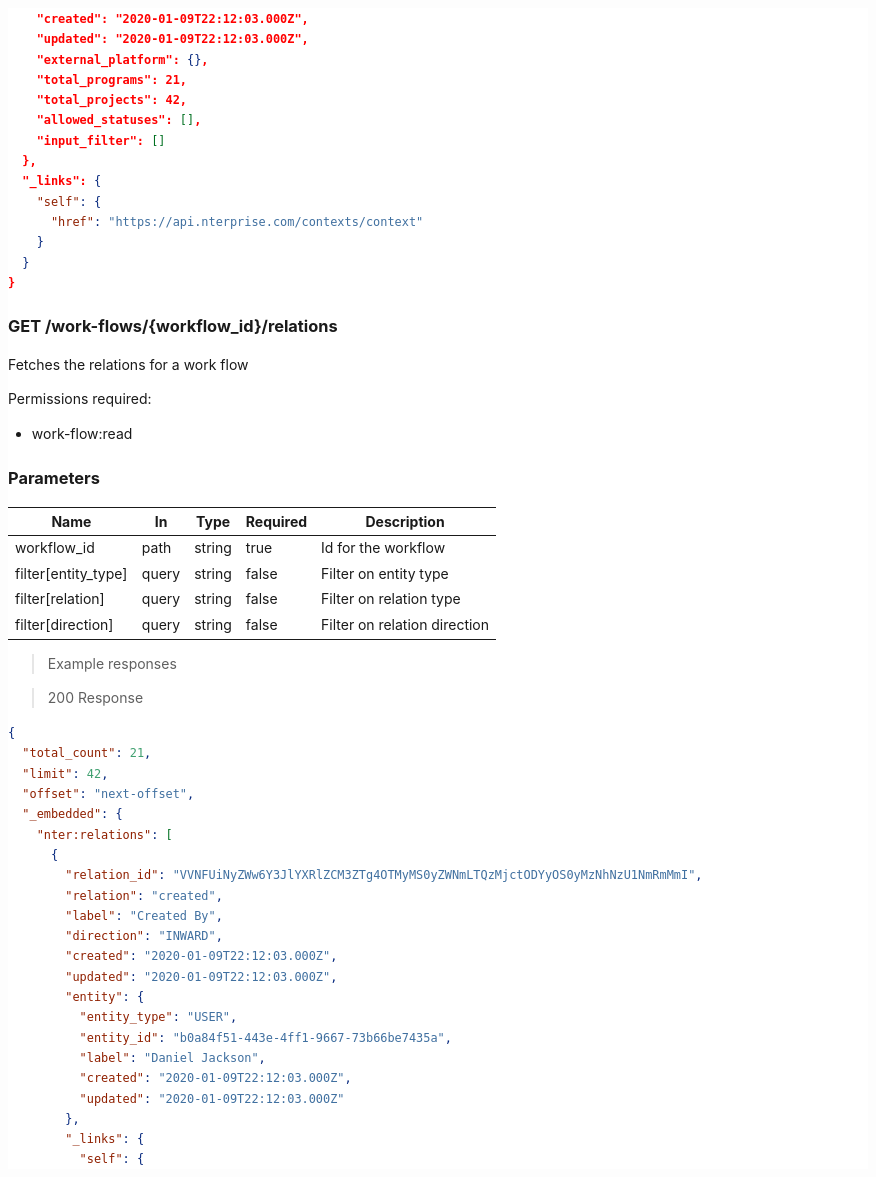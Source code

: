 ```json
    "created": "2020-01-09T22:12:03.000Z",
    "updated": "2020-01-09T22:12:03.000Z",
    "external_platform": {},
    "total_programs": 21,
    "total_projects": 42,
    "allowed_statuses": [],
    "input_filter": []
  },
  "_links": {
    "self": {
      "href": "https://api.nterprise.com/contexts/context"
    }
  }
}
```

### GET /work-flows/{workflow_id}/relations

<a id="opIdfetchRelationsForWorkFlow"></a>

Fetches the relations for a work flow

<aside class="warning">
Permissions required:<br>
<ul><li>work-flow:read</li></ul>
</aside>

<h3 id="fetchrelationsforworkflow-parameters">Parameters</h3>

|Name|In|Type|Required|Description|
|---|---|---|---|---|
|workflow_id|path|string|true|Id for the workflow|
|filter[entity_type]|query|string|false|Filter on entity type|
|filter[relation]|query|string|false|Filter on relation type|
|filter[direction]|query|string|false|Filter on relation direction|

> Example responses

> 200 Response

```json
{
  "total_count": 21,
  "limit": 42,
  "offset": "next-offset",
  "_embedded": {
    "nter:relations": [
      {
        "relation_id": "VVNFUiNyZWw6Y3JlYXRlZCM3ZTg4OTMyMS0yZWNmLTQzMjctODYyOS0yMzNhNzU1NmRmMmI",
        "relation": "created",
        "label": "Created By",
        "direction": "INWARD",
        "created": "2020-01-09T22:12:03.000Z",
        "updated": "2020-01-09T22:12:03.000Z",
        "entity": {
          "entity_type": "USER",
          "entity_id": "b0a84f51-443e-4ff1-9667-73b66be7435a",
          "label": "Daniel Jackson",
          "created": "2020-01-09T22:12:03.000Z",
          "updated": "2020-01-09T22:12:03.000Z"
        },
        "_links": {
          "self": {
```